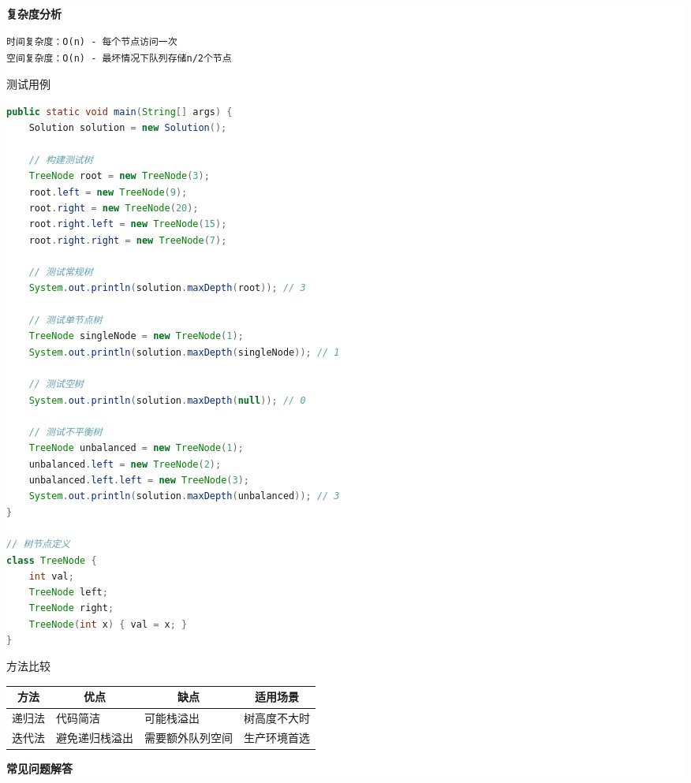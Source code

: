 **复杂度分析**
```markdown
时间复杂度：O(n) - 每个节点访问一次
空间复杂度：O(n) - 最坏情况下队列存储n/2个节点
```

测试用例

```java
public static void main(String[] args) {
    Solution solution = new Solution();
    
    // 构建测试树
    TreeNode root = new TreeNode(3);
    root.left = new TreeNode(9);
    root.right = new TreeNode(20);
    root.right.left = new TreeNode(15);
    root.right.right = new TreeNode(7);
    
    // 测试常规树
    System.out.println(solution.maxDepth(root)); // 3
    
    // 测试单节点树
    TreeNode singleNode = new TreeNode(1);
    System.out.println(solution.maxDepth(singleNode)); // 1
    
    // 测试空树
    System.out.println(solution.maxDepth(null)); // 0
    
    // 测试不平衡树
    TreeNode unbalanced = new TreeNode(1);
    unbalanced.left = new TreeNode(2);
    unbalanced.left.left = new TreeNode(3);
    System.out.println(solution.maxDepth(unbalanced)); // 3
}

// 树节点定义
class TreeNode {
    int val;
    TreeNode left;
    TreeNode right;
    TreeNode(int x) { val = x; }
}
```

方法比较

| 方法       | 优点               | 缺点               | 适用场景           |
|------------|--------------------|--------------------|--------------------|
| 递归法     | 代码简洁           | 可能栈溢出         | 树高度不大时       |
| 迭代法     | 避免递归栈溢出     | 需要额外队列空间   | 生产环境首选       |

**常见问题解答**
